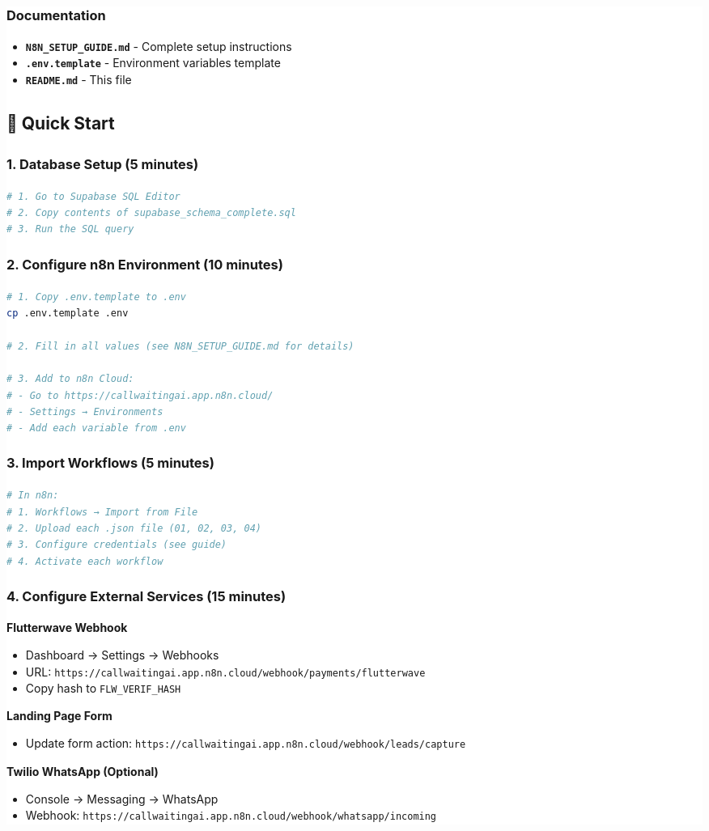 ### Documentation

- **`N8N_SETUP_GUIDE.md`** - Complete setup instructions
- **`.env.template`** - Environment variables template
- **`README.md`** - This file

## 🚀 Quick Start

### 1. Database Setup (5 minutes)

```bash
# 1. Go to Supabase SQL Editor
# 2. Copy contents of supabase_schema_complete.sql
# 3. Run the SQL query
```

### 2. Configure n8n Environment (10 minutes)

```bash
# 1. Copy .env.template to .env
cp .env.template .env

# 2. Fill in all values (see N8N_SETUP_GUIDE.md for details)

# 3. Add to n8n Cloud:
# - Go to https://callwaitingai.app.n8n.cloud/
# - Settings → Environments
# - Add each variable from .env
```

### 3. Import Workflows (5 minutes)

```bash
# In n8n:
# 1. Workflows → Import from File
# 2. Upload each .json file (01, 02, 03, 04)
# 3. Configure credentials (see guide)
# 4. Activate each workflow
```

### 4. Configure External Services (15 minutes)

**Flutterwave Webhook**
- Dashboard → Settings → Webhooks
- URL: `https://callwaitingai.app.n8n.cloud/webhook/payments/flutterwave`
- Copy hash to `FLW_VERIF_HASH`

**Landing Page Form**
- Update form action: `https://callwaitingai.app.n8n.cloud/webhook/leads/capture`

**Twilio WhatsApp (Optional)**
- Console → Messaging → WhatsApp
- Webhook: `https://callwaitingai.app.n8n.cloud/webhook/whatsapp/incoming`
